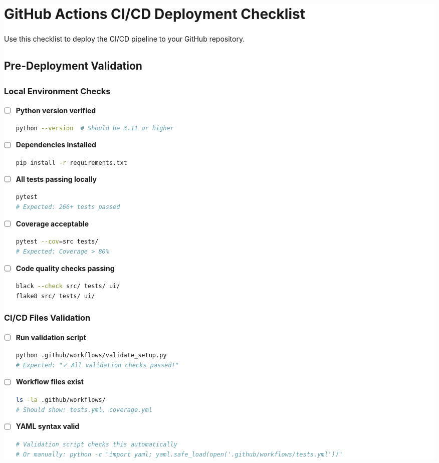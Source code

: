 # GitHub Actions CI/CD Deployment Checklist

Use this checklist to deploy the CI/CD pipeline to your GitHub repository.

## Pre-Deployment Validation

### Local Environment Checks

- [ ] **Python version verified**
  ```bash
  python --version  # Should be 3.11 or higher
  ```

- [ ] **Dependencies installed**
  ```bash
  pip install -r requirements.txt
  ```

- [ ] **All tests passing locally**
  ```bash
  pytest
  # Expected: 266+ tests passed
  ```

- [ ] **Coverage acceptable**
  ```bash
  pytest --cov=src tests/
  # Expected: Coverage > 80%
  ```

- [ ] **Code quality checks passing**
  ```bash
  black --check src/ tests/ ui/
  flake8 src/ tests/ ui/
  ```

### CI/CD Files Validation

- [ ] **Run validation script**
  ```bash
  python .github/workflows/validate_setup.py
  # Expected: "✓ All validation checks passed!"
  ```

- [ ] **Workflow files exist**
  ```bash
  ls -la .github/workflows/
  # Should show: tests.yml, coverage.yml
  ```

- [ ] **YAML syntax valid**
  ```bash
  # Validation script checks this automatically
  # Or manually: python -c "import yaml; yaml.safe_load(open('.github/workflows/tests.yml'))"
  ```
